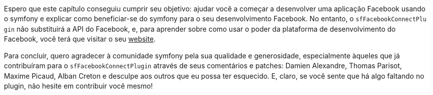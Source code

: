 Espero que este capítulo conseguiu cumprir seu objetivo: ajudar você a começar a desenvolver
uma aplicação Facebook usando o symfony e explicar como beneficiar-se do symfony para o
seu desenvolvimento Facebook. No entanto, o `sfFacebookConnectPlugin` não
substituirá a API do Facebook, e, para aprender sobre como usar o poder da
plataforma de desenvolvimento do Facebook, você terá que visitar o seu
[website](http://developers.facebook.com/).

Para concluir, quero agradecer à comunidade symfony pela sua qualidade e generosidade,
especialmente àqueles que já contribuíram para o `sfFacebookConnectPlugin` através de
seus comentários e patches: Damien Alexandre, Thomas Parisot, Maxime Picaud,
Alban Creton e desculpe aos outros que eu possa ter esquecido. E, claro, se você sente
que há algo faltando no plugin, não hesite em contribuir você mesmo!
